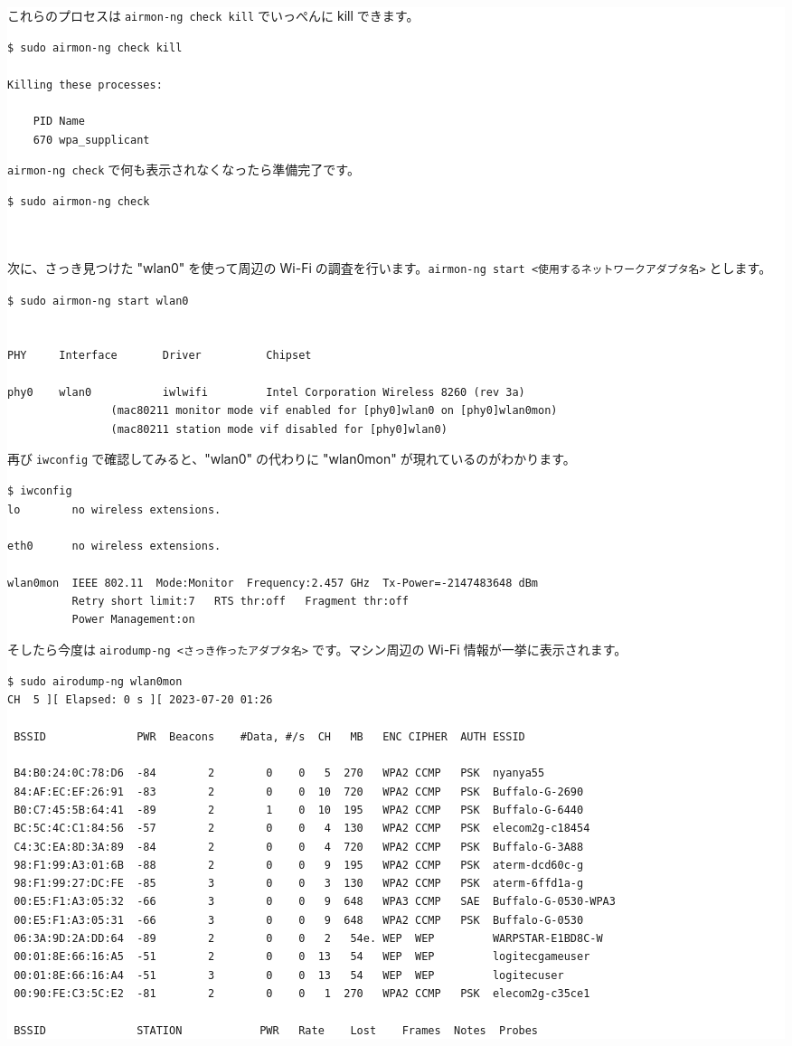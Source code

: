 これらのプロセスは `airmon-ng check kill` でいっぺんに kill できます。

```console
$ sudo airmon-ng check kill

Killing these processes:

    PID Name
    670 wpa_supplicant
```

`airmon-ng check` で何も表示されなくなったら準備完了です。

```console
$ sudo airmon-ng check



```

次に、さっき見つけた "wlan0" を使って周辺の Wi-Fi の調査を行います。`airmon-ng start <使用するネットワークアダプタ名>` とします。

```console
$ sudo airmon-ng start wlan0


PHY     Interface       Driver          Chipset

phy0    wlan0           iwlwifi         Intel Corporation Wireless 8260 (rev 3a)
                (mac80211 monitor mode vif enabled for [phy0]wlan0 on [phy0]wlan0mon)
                (mac80211 station mode vif disabled for [phy0]wlan0)
```

再び `iwconfig` で確認してみると、"wlan0" の代わりに "wlan0mon" が現れているのがわかります。

```console
$ iwconfig
lo        no wireless extensions.

eth0      no wireless extensions.

wlan0mon  IEEE 802.11  Mode:Monitor  Frequency:2.457 GHz  Tx-Power=-2147483648 dBm
          Retry short limit:7   RTS thr:off   Fragment thr:off
          Power Management:on
```

そしたら今度は `airodump-ng <さっき作ったアダプタ名>` です。マシン周辺の Wi-Fi 情報が一挙に表示されます。

```console
$ sudo airodump-ng wlan0mon
CH  5 ][ Elapsed: 0 s ][ 2023-07-20 01:26

 BSSID              PWR  Beacons    #Data, #/s  CH   MB   ENC CIPHER  AUTH ESSID

 B4:B0:24:0C:78:D6  -84        2        0    0   5  270   WPA2 CCMP   PSK  nyanya55
 84:AF:EC:EF:26:91  -83        2        0    0  10  720   WPA2 CCMP   PSK  Buffalo-G-2690
 B0:C7:45:5B:64:41  -89        2        1    0  10  195   WPA2 CCMP   PSK  Buffalo-G-6440
 BC:5C:4C:C1:84:56  -57        2        0    0   4  130   WPA2 CCMP   PSK  elecom2g-c18454
 C4:3C:EA:8D:3A:89  -84        2        0    0   4  720   WPA2 CCMP   PSK  Buffalo-G-3A88
 98:F1:99:A3:01:6B  -88        2        0    0   9  195   WPA2 CCMP   PSK  aterm-dcd60c-g
 98:F1:99:27:DC:FE  -85        3        0    0   3  130   WPA2 CCMP   PSK  aterm-6ffd1a-g
 00:E5:F1:A3:05:32  -66        3        0    0   9  648   WPA3 CCMP   SAE  Buffalo-G-0530-WPA3
 00:E5:F1:A3:05:31  -66        3        0    0   9  648   WPA2 CCMP   PSK  Buffalo-G-0530
 06:3A:9D:2A:DD:64  -89        2        0    0   2   54e. WEP  WEP         WARPSTAR-E1BD8C-W
 00:01:8E:66:16:A5  -51        2        0    0  13   54   WEP  WEP         logitecgameuser
 00:01:8E:66:16:A4  -51        3        0    0  13   54   WEP  WEP         logitecuser
 00:90:FE:C3:5C:E2  -81        2        0    0   1  270   WPA2 CCMP   PSK  elecom2g-c35ce1

 BSSID              STATION            PWR   Rate    Lost    Frames  Notes  Probes
```